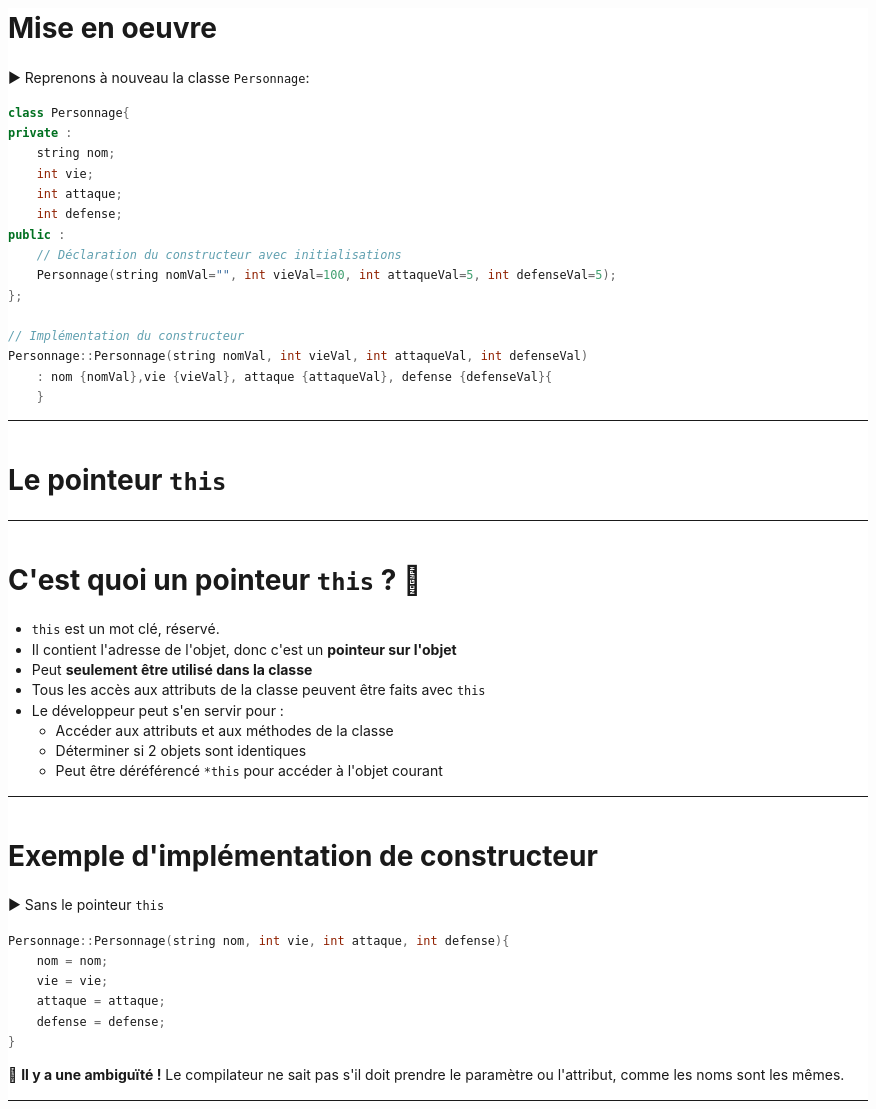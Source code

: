 
# Mise en oeuvre
▶︎ Reprenons à nouveau la classe `Personnage`:

```cpp
class Personnage{
private :
    string nom;
    int vie;
    int attaque;
    int defense;
public :
    // Déclaration du constructeur avec initialisations
    Personnage(string nomVal="", int vieVal=100, int attaqueVal=5, int defenseVal=5);   
};

// Implémentation du constructeur
Personnage::Personnage(string nomVal, int vieVal, int attaqueVal, int defenseVal)
    : nom {nomVal},vie {vieVal}, attaque {attaqueVal}, defense {defenseVal}{
    }
```

---


# Le pointeur `this`

---

# C'est quoi un pointeur `this` ? 🤔
- `this` est un mot clé, réservé.
- Il contient l'adresse de l'objet, donc c'est un **pointeur sur l'objet**
- Peut **seulement être utilisé dans la classe**
- Tous les accès aux attributs de la classe peuvent être faits avec `this`
- Le développeur peut s'en servir pour :
  - Accéder aux attributs et aux méthodes de la classe
  - Déterminer si 2 objets sont identiques
  - Peut être déréférencé `*this` pour accéder à l'objet courant

---

# Exemple d'implémentation de constructeur
▶︎ Sans le pointeur `this`
```cpp
Personnage::Personnage(string nom, int vie, int attaque, int defense){
    nom = nom;
    vie = vie;
    attaque = attaque;
    defense = defense;
}
```
🔴 **Il y a une ambiguïté !** Le compilateur ne sait pas s'il doit prendre le paramètre ou l'attribut, comme les noms sont les mêmes.

---